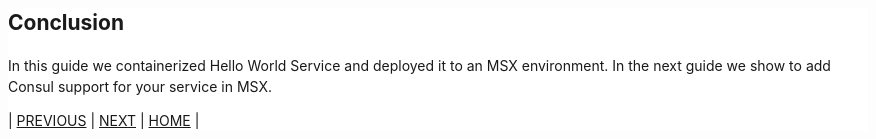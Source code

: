 
## Conclusion
In this guide we containerized Hello World Service and deployed it to an MSX environment. In the next guide we show to add Consul support for your service in MSX.


| [PREVIOUS](01-creating-a-hello-world-service-in-python.md) | [NEXT](04-adding-consul-configuration.md) | [HOME](../index.md#python-hello-world-service-example) |
